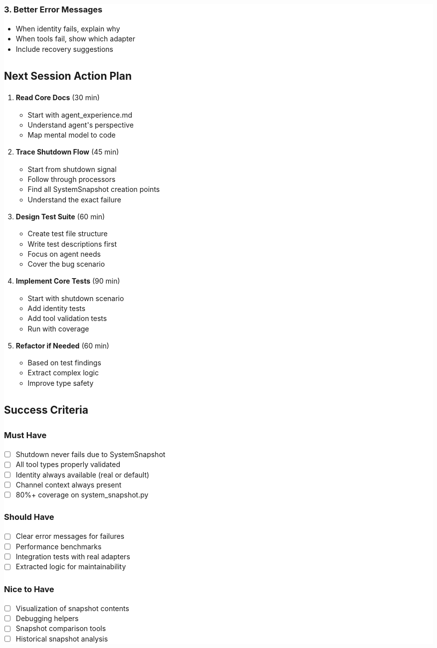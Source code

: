 ### 3. **Better Error Messages**
- When identity fails, explain why
- When tools fail, show which adapter
- Include recovery suggestions

## Next Session Action Plan

1. **Read Core Docs** (30 min)
   - Start with agent_experience.md
   - Understand agent's perspective
   - Map mental model to code

2. **Trace Shutdown Flow** (45 min)
   - Start from shutdown signal
   - Follow through processors
   - Find all SystemSnapshot creation points
   - Understand the exact failure

3. **Design Test Suite** (60 min)
   - Create test file structure
   - Write test descriptions first
   - Focus on agent needs
   - Cover the bug scenario

4. **Implement Core Tests** (90 min)
   - Start with shutdown scenario
   - Add identity tests
   - Add tool validation tests
   - Run with coverage

5. **Refactor if Needed** (60 min)
   - Based on test findings
   - Extract complex logic
   - Improve type safety

## Success Criteria

### Must Have
- [ ] Shutdown never fails due to SystemSnapshot
- [ ] All tool types properly validated
- [ ] Identity always available (real or default)
- [ ] Channel context always present
- [ ] 80%+ coverage on system_snapshot.py

### Should Have
- [ ] Clear error messages for failures
- [ ] Performance benchmarks
- [ ] Integration tests with real adapters
- [ ] Extracted logic for maintainability

### Nice to Have
- [ ] Visualization of snapshot contents
- [ ] Debugging helpers
- [ ] Snapshot comparison tools
- [ ] Historical snapshot analysis
